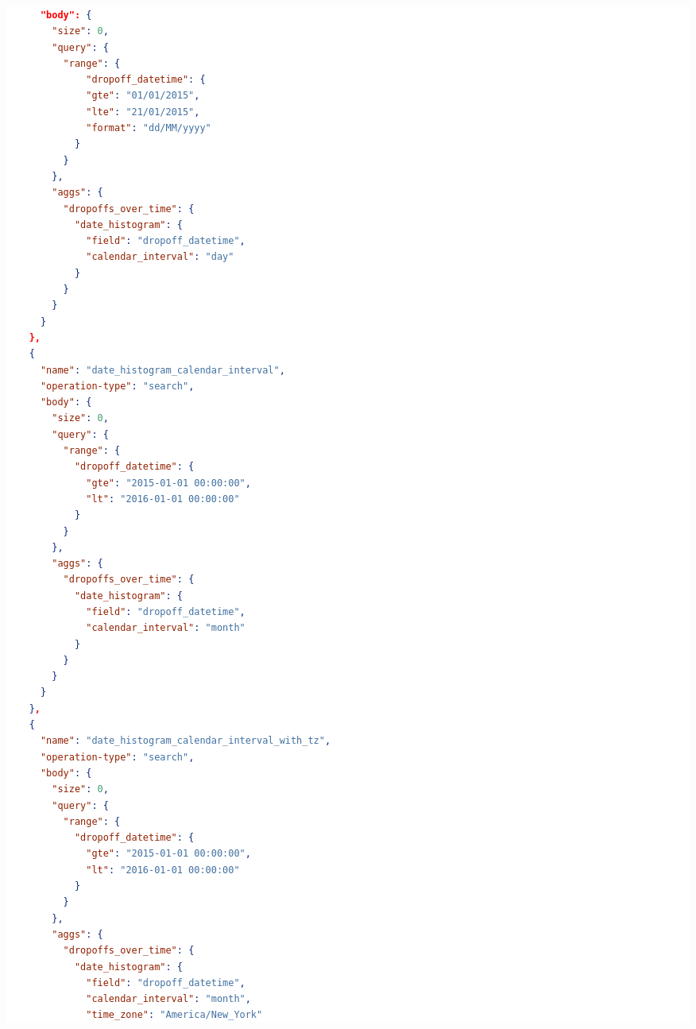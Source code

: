 ```json
      "body": {
        "size": 0,
        "query": {
          "range": {
              "dropoff_datetime": {
              "gte": "01/01/2015",
              "lte": "21/01/2015",
              "format": "dd/MM/yyyy"
            }
          }
        },
        "aggs": {
          "dropoffs_over_time": {
            "date_histogram": {
              "field": "dropoff_datetime",
              "calendar_interval": "day"
            }
          }
        }
      }
    },
    {
      "name": "date_histogram_calendar_interval",
      "operation-type": "search",
      "body": {
        "size": 0,
        "query": {
          "range": {
            "dropoff_datetime": {
              "gte": "2015-01-01 00:00:00",
              "lt": "2016-01-01 00:00:00"
            }
          }
        },
        "aggs": {
          "dropoffs_over_time": {
            "date_histogram": {
              "field": "dropoff_datetime",
              "calendar_interval": "month"
            }
          }
        }
      }
    },
    {
      "name": "date_histogram_calendar_interval_with_tz",
      "operation-type": "search",
      "body": {
        "size": 0,
        "query": {
          "range": {
            "dropoff_datetime": {
              "gte": "2015-01-01 00:00:00",
              "lt": "2016-01-01 00:00:00"
            }
          }
        },
        "aggs": {
          "dropoffs_over_time": {
            "date_histogram": {
              "field": "dropoff_datetime",
              "calendar_interval": "month",
              "time_zone": "America/New_York"
```